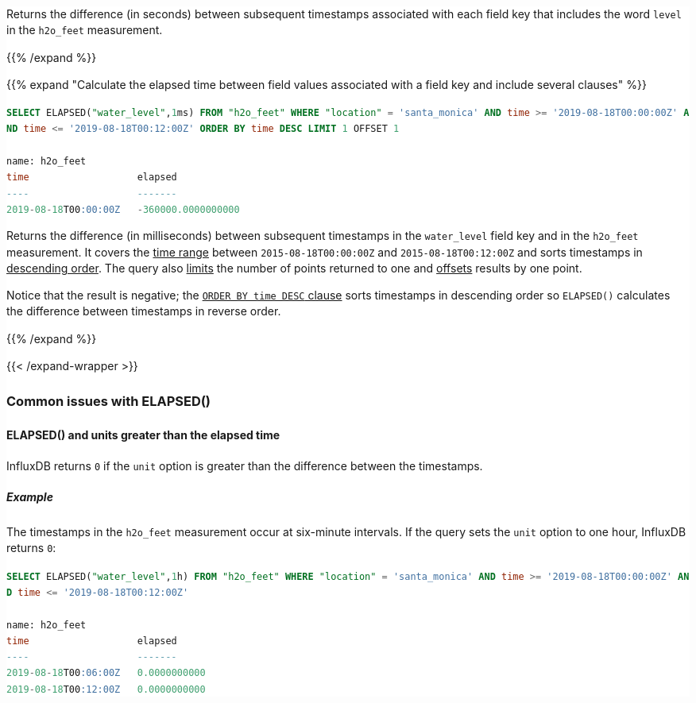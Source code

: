 Returns the difference (in seconds) between subsequent timestamps associated with each field key that includes the word `level` in the `h2o_feet` measurement.

{{% /expand %}}

{{% expand "Calculate the elapsed time between field values associated with a field key and include several clauses" %}}

```sql
SELECT ELAPSED("water_level",1ms) FROM "h2o_feet" WHERE "location" = 'santa_monica' AND time >= '2019-08-18T00:00:00Z' AND time <= '2019-08-18T00:12:00Z' ORDER BY time DESC LIMIT 1 OFFSET 1

name: h2o_feet
time                   elapsed
----                   -------
2019-08-18T00:00:00Z   -360000.0000000000
```

Returns the difference (in milliseconds) between subsequent timestamps in the `water_level` field key and in the `h2o_feet` measurement.
It covers the [time range](/influxdb/v2.4/query-data/influxql/explore-data/time-and-timezone/#time-syntax) between `2015-08-18T00:00:00Z` and `2015-08-18T00:12:00Z` and sorts timestamps in [descending order](/influxdb/v2.4/query-data/influxql/explore-data/order-by/).
The query also [limits](/influxdb/v2.4/query-data/influxql/explore-data/limit-and-slimit/) the number of points returned to one and [offsets](/influxdb/v2.4/query-data/influxql/explore-data/offset-and-soffset/) results by one point.

Notice that the result is negative; the [`ORDER BY time DESC` clause](/influxdb/v2.4/query-data/influxql/explore-data/order-by/) sorts timestamps in descending order so `ELAPSED()` calculates the difference between timestamps in reverse order.

{{% /expand %}}

{{< /expand-wrapper >}}

### Common issues with ELAPSED()

#### ELAPSED() and units greater than the elapsed time

InfluxDB returns `0` if the `unit` option is greater than the difference between the timestamps.

##### Example

The timestamps in the `h2o_feet` measurement occur at six-minute intervals.
If the query sets the `unit` option to one hour, InfluxDB returns `0`:

```sql
SELECT ELAPSED("water_level",1h) FROM "h2o_feet" WHERE "location" = 'santa_monica' AND time >= '2019-08-18T00:00:00Z' AND time <= '2019-08-18T00:12:00Z'

name: h2o_feet
time                   elapsed
----                   -------
2019-08-18T00:06:00Z   0.0000000000
2019-08-18T00:12:00Z   0.0000000000
```
